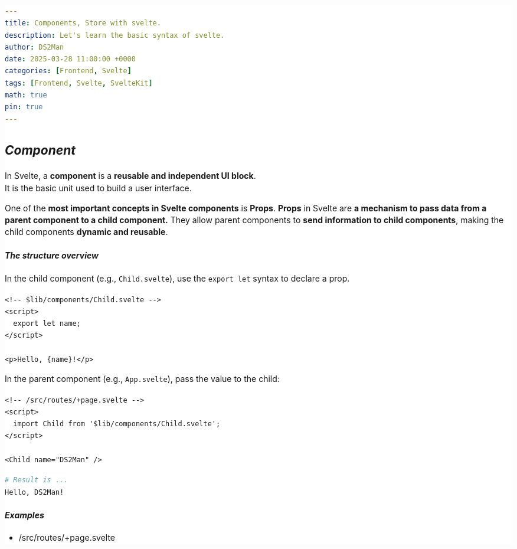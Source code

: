 ```yaml
---
title: Components, Store with svelte.
description: Let's learn the basic syntax of svelte.
author: DS2Man
date: 2025-03-28 11:00:00 +0000
categories: [Frontend, Svelte]
tags: [Frontend, Svelte, SvelteKit]
math: true
pin: true
---
```



## *Component*

In Svelte, a **component** is a **reusable and independent UI block**.  
It is the basic unit used to build a user interface.    

One of the **most important concepts in Svelte components** is **Props**.
**Props** in Svelte are **a mechanism to pass data from a parent component to a child component.**  They allow parent components to **send information to child components**, making the child components **dynamic and reusable**.

#### *The structure overview*

In the child component (e.g., `Child.svelte`), use the `export let` syntax to declare a prop.

```svelte
<!-- $lib/components/Child.svelte -->
<script>
  export let name;
</script>

<p>Hello, {name}!</p>
```

In the parent component (e.g., `App.svelte`), pass the value to the child:

```svelte
<!-- /src/routes/+page.svelte -->
<script>
  import Child from '$lib/components/Child.svelte';
</script>

<Child name="DS2Man" />
```

```bash
# Result is ...
Hello, DS2Man!
```

#### *Examples*

- /src/routes/+page.svelte
